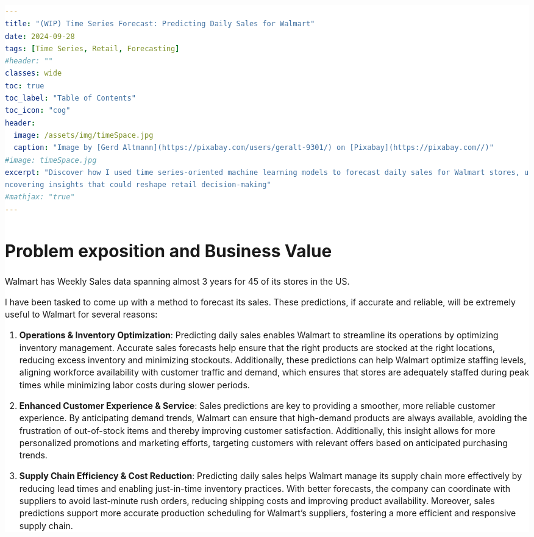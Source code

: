 ```yaml
---
title: "(WIP) Time Series Forecast: Predicting Daily Sales for Walmart"
date: 2024-09-28
tags: [Time Series, Retail, Forecasting]
#header: ""
classes: wide
toc: true
toc_label: "Table of Contents"
toc_icon: "cog"
header:
  image: /assets/img/timeSpace.jpg
  caption: "Image by [Gerd Altmann](https://pixabay.com/users/geralt-9301/) on [Pixabay](https://pixabay.com//)"
#image: timeSpace.jpg
excerpt: "Discover how I used time series-oriented machine learning models to forecast daily sales for Walmart stores, uncovering insights that could reshape retail decision-making"
#mathjax: "true"
---
```

# Problem exposition and Business Value

Walmart has Weekly Sales data spanning almost 3 years for 45 of its stores in the US. 

I have been tasked to come up with a method to forecast its sales. These predictions, if accurate and reliable, will be
extremely  useful to Walmart for several reasons:

1. **Operations & Inventory Optimization**: Predicting daily sales enables Walmart to streamline its operations by 
   optimizing inventory management. Accurate sales forecasts help ensure that the right products are stocked at the 
   right locations, reducing excess inventory and minimizing stockouts. Additionally, these predictions can help 
   Walmart optimize staffing levels, aligning workforce availability with customer traffic and demand, which ensures 
   that  stores are adequately staffed during peak times while minimizing labor costs during slower periods.

2. **Enhanced Customer Experience & Service**: Sales predictions are key to providing a smoother, more reliable customer 
   experience. By anticipating demand trends, Walmart can ensure that high-demand products are always available, 
   avoiding the frustration of out-of-stock items and thereby improving customer satisfaction. Additionally, this
   insight allows for more personalized promotions and marketing efforts, targeting customers with relevant offers
   based on anticipated purchasing trends.

3. **Supply Chain Efficiency & Cost Reduction**: Predicting daily sales helps Walmart manage its supply chain more
   effectively by reducing lead times and enabling just-in-time inventory practices. With better forecasts, the company
   can coordinate with suppliers to avoid last-minute rush orders, reducing shipping costs and improving product
   availability. Moreover, sales predictions support more accurate production scheduling for Walmart’s suppliers,
   fostering a more efficient and responsive supply chain.
